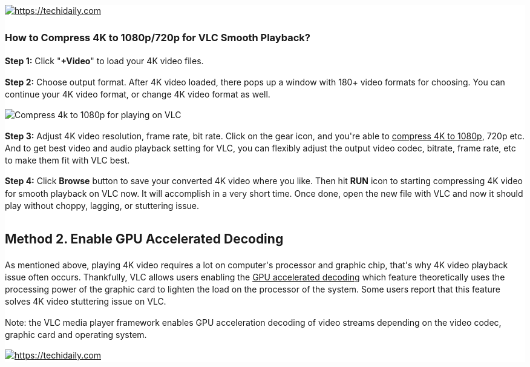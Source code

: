 




<a href="https://aligracehair.sjv.io/c/5597632/2115909/19272" target="_top" id="2115909">
  <img src="//a.impactradius-go.com/display-ad/19272-2115909" border="0" alt="https://techidaily.com" width="120" height="90"/>
</a>
<img height="0" width="0" src="https://aligracehair.sjv.io/i/5597632/2115909/19272" style="position:absolute;visibility:hidden;" border="0" />





### How to Compress 4K to 1080p/720p for VLC Smooth Playback? 

**Step 1:** Click "**+Video**" to load your 4K video files.

**Step 2:** Choose output format. After 4K video loaded, there pops up a window with 180+ video formats for choosing. You can continue your 4K video format, or change 4K video format as well. 

![Compress 4k to 1080p for playing on VLC](https://www.macxdvd.com/mac-dvd-video-converter-how-to/article-image/mvcp-resolution-1080p.png)

**Step 3:** Adjust 4K video resolution, frame rate, bit rate. Click on the gear icon, and you're able to [compress 4K to 1080p](https://tools.techidaily.com/macxdvd/products/), 720p etc. And to get best video and audio playback setting for VLC, you can flexibly adjust the output video codec, bitrate, frame rate, etc to make them fit with VLC best. 

**Step 4:** Click **Browse** button to save your converted 4K video where you like. Then hit **RUN** icon to starting compressing 4K video for smooth playback on VLC now. It will accomplish in a very short time. Once done, open the new file with VLC and now it should play without choppy, lagging, or stuttering issue.

## Method 2\. Enable GPU Accelerated Decoding

As mentioned above, playing 4K video requires a lot on computer's processor and graphic chip, that's why 4K video playback issue often occurs. Thankfully, VLC allows users enabling the [GPU accelerated decoding](https://wiki.videolan.org/VLC%5FGPU%5FDecoding/) which feature theoretically uses the processing power of the graphic card to lighten the load on the processor of the system. Some users report that this feature solves 4K video stuttering issue on VLC.

 Note: the VLC media player framework enables GPU acceleration decoding of video streams depending on the video codec, graphic card and operating system. 






<a href="https://ursime.pxf.io/c/5597632/2136548/16384" target="_top" id="2136548">
  <img src="//a.impactradius-go.com/display-ad/16384-2136548" border="0" alt="https://techidaily.com" width="728" height="90"/>
</a>
<img height="0" width="0" src="https://ursime.pxf.io/i/5597632/2136548/16384" style="position:absolute;visibility:hidden;" border="0" />




